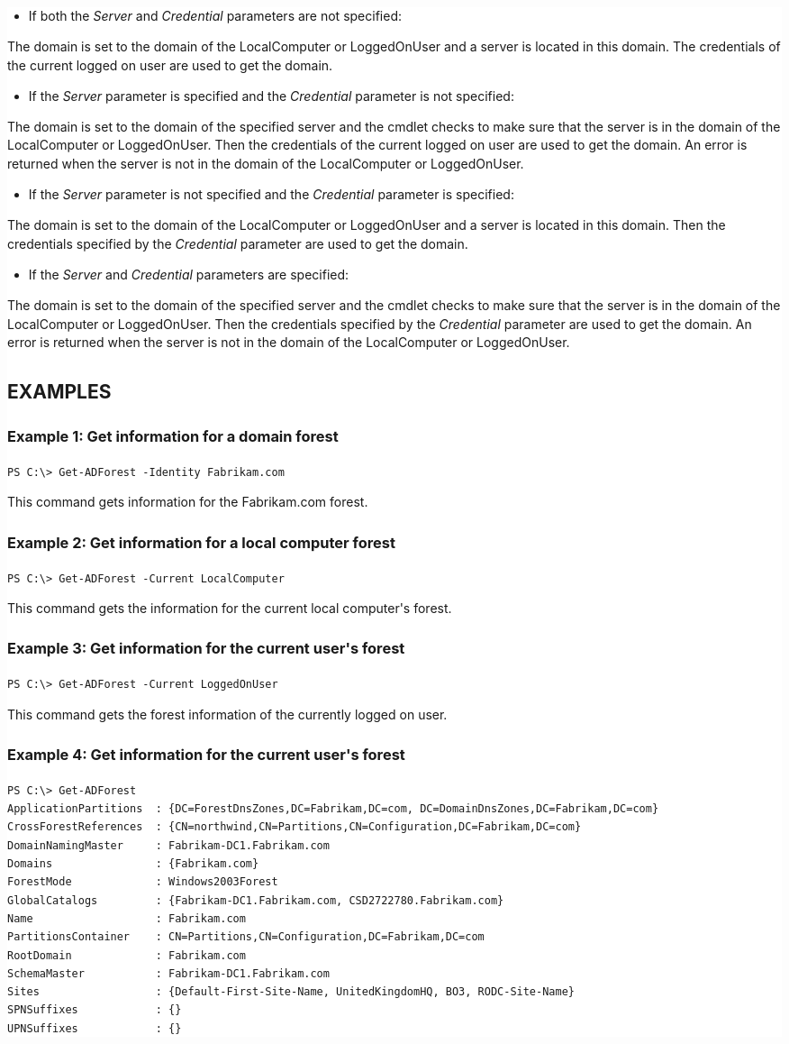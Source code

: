 - If both the *Server* and *Credential* parameters are not specified:

The domain is set to the domain of the LocalComputer or LoggedOnUser and a server is located in this domain.
The credentials of the current logged on user are used to get the domain.

- If the *Server* parameter is specified and the *Credential* parameter is not specified:

The domain is set to the domain of the specified server and the cmdlet checks to make sure that the server is in the domain of the LocalComputer or LoggedOnUser.
Then the credentials of the current logged on user are used to get the domain.
An error is returned when the server is not in the domain of the LocalComputer or LoggedOnUser.

- If the *Server* parameter is not specified and the *Credential* parameter is specified:

The domain is set to the domain of the LocalComputer or LoggedOnUser and a server is located in this domain.
Then the credentials specified by the *Credential* parameter are used to get the domain.

- If the *Server* and *Credential* parameters are specified:

The domain is set to the domain of the specified server and the cmdlet checks to make sure that the server is in the domain of the LocalComputer or LoggedOnUser.
Then the credentials specified by the *Credential* parameter are used to get the domain.
An error is returned when the server is not in the domain of the LocalComputer or LoggedOnUser.

## EXAMPLES

### Example 1: Get information for a domain forest
```
PS C:\> Get-ADForest -Identity Fabrikam.com
```

This command gets information for the Fabrikam.com forest.

### Example 2: Get information for a local computer forest
```
PS C:\> Get-ADForest -Current LocalComputer
```

This command gets the information for the current local computer's forest.

### Example 3: Get information for the current user's forest
```
PS C:\> Get-ADForest -Current LoggedOnUser
```

This command gets the forest information of the currently logged on user.

### Example 4: Get information for the current user's forest
```
PS C:\> Get-ADForest
ApplicationPartitions  : {DC=ForestDnsZones,DC=Fabrikam,DC=com, DC=DomainDnsZones,DC=Fabrikam,DC=com}
CrossForestReferences  : {CN=northwind,CN=Partitions,CN=Configuration,DC=Fabrikam,DC=com}
DomainNamingMaster     : Fabrikam-DC1.Fabrikam.com
Domains                : {Fabrikam.com}
ForestMode             : Windows2003Forest
GlobalCatalogs         : {Fabrikam-DC1.Fabrikam.com, CSD2722780.Fabrikam.com}
Name                   : Fabrikam.com
PartitionsContainer    : CN=Partitions,CN=Configuration,DC=Fabrikam,DC=com
RootDomain             : Fabrikam.com
SchemaMaster           : Fabrikam-DC1.Fabrikam.com
Sites                  : {Default-First-Site-Name, UnitedKingdomHQ, BO3, RODC-Site-Name}
SPNSuffixes            : {}
UPNSuffixes            : {}
```